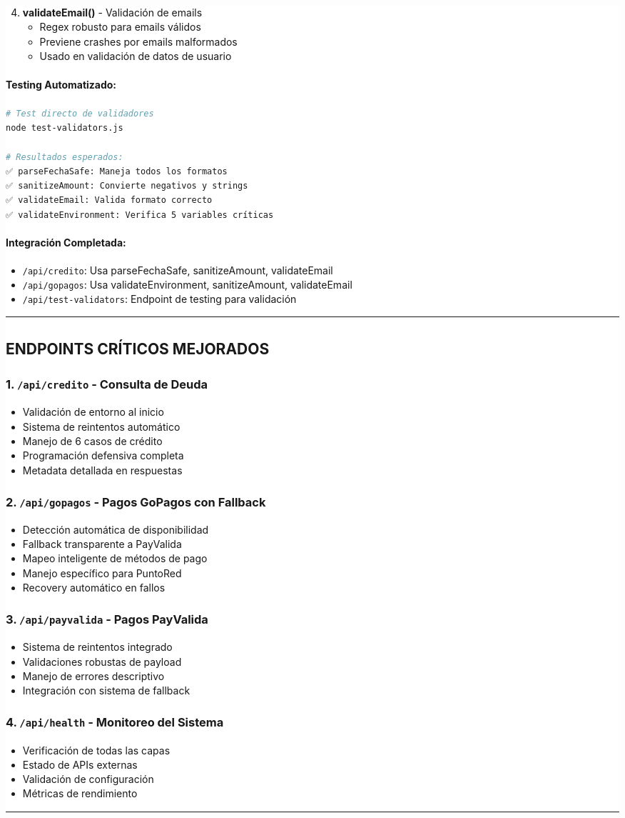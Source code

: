 4. **validateEmail()** - Validación de emails
   - Regex robusto para emails válidos
   - Previene crashes por emails malformados
   - Usado en validación de datos de usuario

#### Testing Automatizado:
```bash
# Test directo de validadores
node test-validators.js

# Resultados esperados:
✅ parseFechaSafe: Maneja todos los formatos
✅ sanitizeAmount: Convierte negativos y strings
✅ validateEmail: Valida formato correcto
✅ validateEnvironment: Verifica 5 variables críticas
```

#### Integración Completada:
- `/api/credito`: Usa parseFechaSafe, sanitizeAmount, validateEmail
- `/api/gopagos`: Usa validateEnvironment, sanitizeAmount, validateEmail
- `/api/test-validators`: Endpoint de testing para validación

---

## ENDPOINTS CRÍTICOS MEJORADOS

### 1. `/api/credito` - Consulta de Deuda
- Validación de entorno al inicio
- Sistema de reintentos automático  
- Manejo de 6 casos de crédito
- Programación defensiva completa
- Metadata detallada en respuestas

### 2. `/api/gopagos` - Pagos GoPagos con Fallback
- Detección automática de disponibilidad
- Fallback transparente a PayValida
- Mapeo inteligente de métodos de pago
- Manejo específico para PuntoRed
- Recovery automático en fallos

### 3. `/api/payvalida` - Pagos PayValida
- Sistema de reintentos integrado
- Validaciones robustas de payload
- Manejo de errores descriptivo
- Integración con sistema de fallback

### 4. `/api/health` - Monitoreo del Sistema
- Verificación de todas las capas
- Estado de APIs externas
- Validación de configuración
- Métricas de rendimiento

---